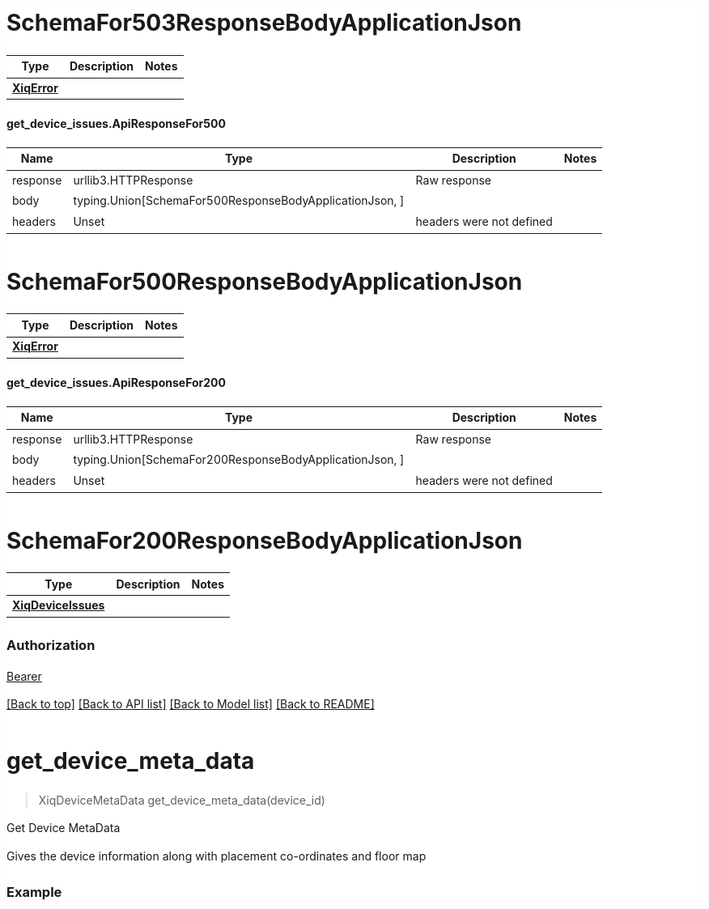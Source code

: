# SchemaFor503ResponseBodyApplicationJson
Type | Description  | Notes
------------- | ------------- | -------------
[**XiqError**](../../models/XiqError.md) |  | 


#### get_device_issues.ApiResponseFor500
Name | Type | Description  | Notes
------------- | ------------- | ------------- | -------------
response | urllib3.HTTPResponse | Raw response |
body | typing.Union[SchemaFor500ResponseBodyApplicationJson, ] |  |
headers | Unset | headers were not defined |

# SchemaFor500ResponseBodyApplicationJson
Type | Description  | Notes
------------- | ------------- | -------------
[**XiqError**](../../models/XiqError.md) |  | 


#### get_device_issues.ApiResponseFor200
Name | Type | Description  | Notes
------------- | ------------- | ------------- | -------------
response | urllib3.HTTPResponse | Raw response |
body | typing.Union[SchemaFor200ResponseBodyApplicationJson, ] |  |
headers | Unset | headers were not defined |

# SchemaFor200ResponseBodyApplicationJson
Type | Description  | Notes
------------- | ------------- | -------------
[**XiqDeviceIssues**](../../models/XiqDeviceIssues.md) |  | 


### Authorization

[Bearer](../../../README.md#Bearer)

[[Back to top]](#__pageTop) [[Back to API list]](../../../README.md#documentation-for-api-endpoints) [[Back to Model list]](../../../README.md#documentation-for-models) [[Back to README]](../../../README.md)

# **get_device_meta_data**
<a id="get_device_meta_data"></a>
> XiqDeviceMetaData get_device_meta_data(device_id)

Get Device MetaData

Gives the device information along with placement co-ordinates and floor map

### Example
